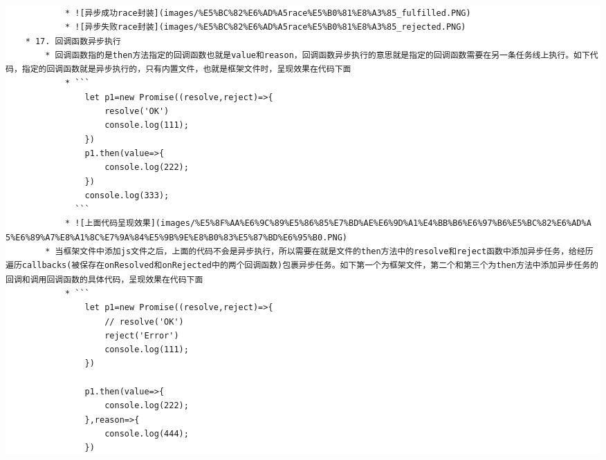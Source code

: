                 * ![异步成功race封装](images/%E5%BC%82%E6%AD%A5race%E5%B0%81%E8%A3%85_fulfilled.PNG)
                * ![异步失败race封装](images/%E5%BC%82%E6%AD%A5race%E5%B0%81%E8%A3%85_rejected.PNG)
        * 17. 回调函数异步执行
            * 回调函数指的是then方法指定的回调函数也就是value和reason，回调函数异步执行的意思就是指定的回调函数需要在另一条任务线上执行。如下代码，指定的回调函数就是异步执行的，只有内置文件，也就是框架文件时，呈现效果在代码下面
                * ```
                    let p1=new Promise((resolve,reject)=>{
                        resolve('OK')
                        console.log(111);
                    })
                    p1.then(value=>{
                        console.log(222);
                    })
                    console.log(333);
                  ```
                * ![上面代码呈现效果](images/%E5%8F%AA%E6%9C%89%E5%86%85%E7%BD%AE%E6%9D%A1%E4%BB%B6%E6%97%B6%E5%BC%82%E6%AD%A5%E6%89%A7%E8%A1%8C%E7%9A%84%E5%9B%9E%E8%B0%83%E5%87%BD%E6%95%B0.PNG)
            * 当框架文件中添加js文件之后，上面的代码不会是异步执行，所以需要在就是文件的then方法中的resolve和reject函数中添加异步任务，给经历遍历callbacks(被保存在onResolved和onRejected中的两个回调函数)包裹异步任务。如下第一个为框架文件，第二个和第三个为then方法中添加异步任务的回调和调用回调函数的具体代码，呈现效果在代码下面
                * ```
                    let p1=new Promise((resolve,reject)=>{
                        // resolve('OK')
                        reject('Error')
                        console.log(111);
                    })

                    p1.then(value=>{
                        console.log(222);
                    },reason=>{
                        console.log(444);
                    })
